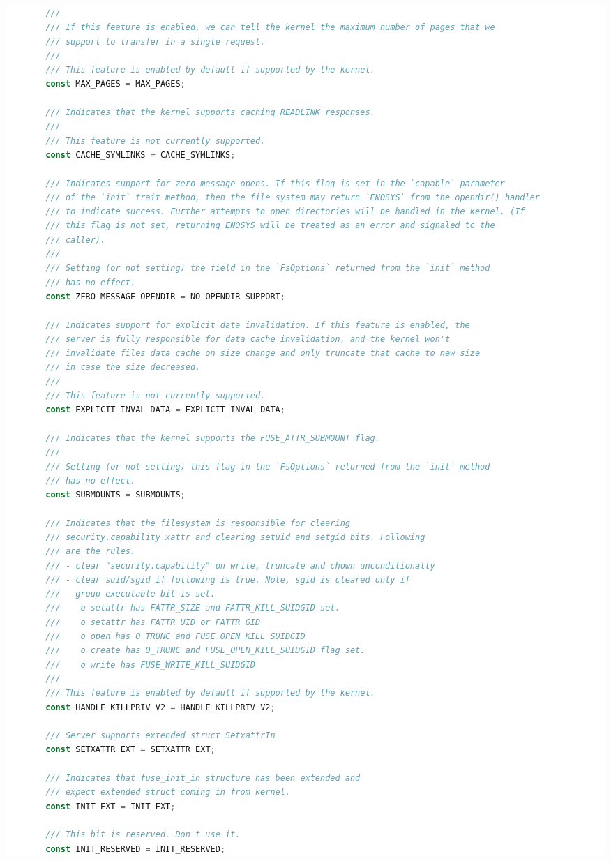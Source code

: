 ```rust
        ///
        /// If this feature is enabled, we can tell the kernel the maximum number of pages that we
        /// support to transfer in a single request.
        ///
        /// This feature is enabled by default if supported by the kernel.
        const MAX_PAGES = MAX_PAGES;

        /// Indicates that the kernel supports caching READLINK responses.
        ///
        /// This feature is not currently supported.
        const CACHE_SYMLINKS = CACHE_SYMLINKS;

        /// Indicates support for zero-message opens. If this flag is set in the `capable` parameter
        /// of the `init` trait method, then the file system may return `ENOSYS` from the opendir() handler
        /// to indicate success. Further attempts to open directories will be handled in the kernel. (If
        /// this flag is not set, returning ENOSYS will be treated as an error and signaled to the
        /// caller).
        ///
        /// Setting (or not setting) the field in the `FsOptions` returned from the `init` method
        /// has no effect.
        const ZERO_MESSAGE_OPENDIR = NO_OPENDIR_SUPPORT;

        /// Indicates support for explicit data invalidation. If this feature is enabled, the
        /// server is fully responsible for data cache invalidation, and the kernel won't
        /// invalidate files data cache on size change and only truncate that cache to new size
        /// in case the size decreased.
        ///
        /// This feature is not currently supported.
        const EXPLICIT_INVAL_DATA = EXPLICIT_INVAL_DATA;

        /// Indicates that the kernel supports the FUSE_ATTR_SUBMOUNT flag.
        ///
        /// Setting (or not setting) this flag in the `FsOptions` returned from the `init` method
        /// has no effect.
        const SUBMOUNTS = SUBMOUNTS;

        /// Indicates that the filesystem is responsible for clearing
        /// security.capability xattr and clearing setuid and setgid bits. Following
        /// are the rules.
        /// - clear "security.capability" on write, truncate and chown unconditionally
        /// - clear suid/sgid if following is true. Note, sgid is cleared only if
        ///   group executable bit is set.
        ///    o setattr has FATTR_SIZE and FATTR_KILL_SUIDGID set.
        ///    o setattr has FATTR_UID or FATTR_GID
        ///    o open has O_TRUNC and FUSE_OPEN_KILL_SUIDGID
        ///    o create has O_TRUNC and FUSE_OPEN_KILL_SUIDGID flag set.
        ///    o write has FUSE_WRITE_KILL_SUIDGID
        ///
        /// This feature is enabled by default if supported by the kernel.
        const HANDLE_KILLPRIV_V2 = HANDLE_KILLPRIV_V2;

        /// Server supports extended struct SetxattrIn
        const SETXATTR_EXT = SETXATTR_EXT;

        /// Indicates that fuse_init_in structure has been extended and
        /// expect extended struct coming in from kernel.
        const INIT_EXT = INIT_EXT;

        /// This bit is reserved. Don't use it.
        const INIT_RESERVED = INIT_RESERVED;
```